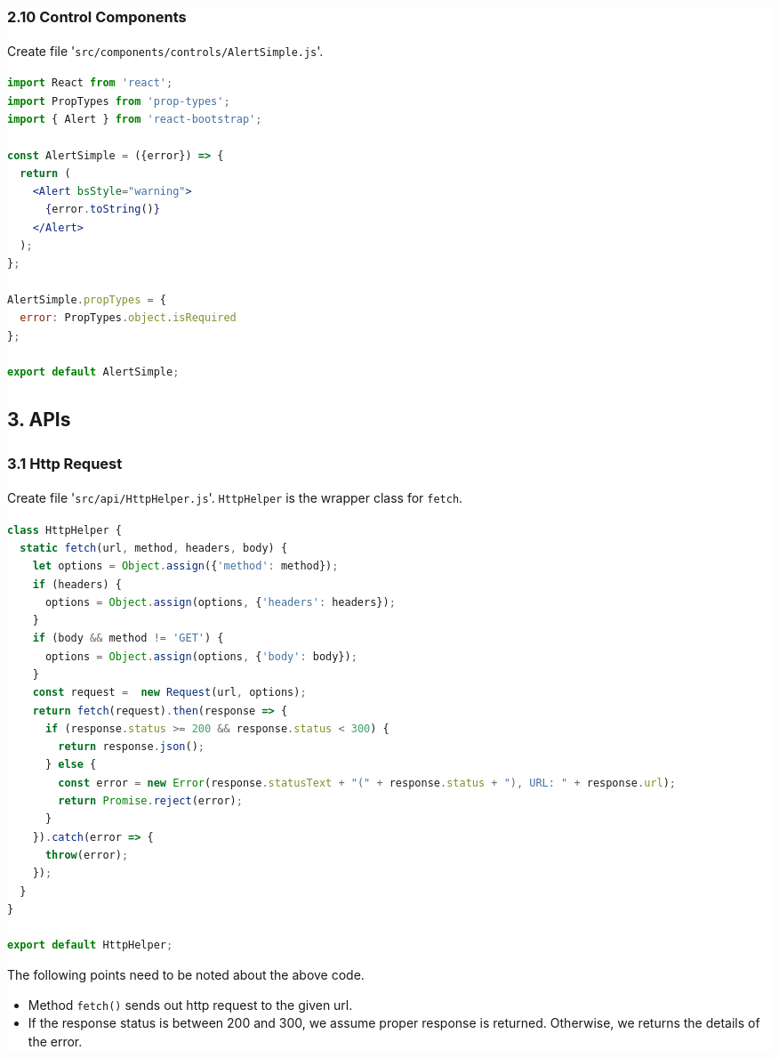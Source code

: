### 2.10 Control Components
Create file '`src/components/controls/AlertSimple.js`'.
```jsx
import React from 'react';
import PropTypes from 'prop-types';
import { Alert } from 'react-bootstrap';

const AlertSimple = ({error}) => {
  return (
    <Alert bsStyle="warning">
      {error.toString()}
    </Alert>
  );
};

AlertSimple.propTypes = {
  error: PropTypes.object.isRequired
};

export default AlertSimple;
```
## 3. APIs
### 3.1 Http Request
Create file '`src/api/HttpHelper.js`'. `HttpHelper` is the wrapper class for `fetch`.
```javascript
class HttpHelper {
  static fetch(url, method, headers, body) {
    let options = Object.assign({'method': method});
    if (headers) {
      options = Object.assign(options, {'headers': headers});
    }
    if (body && method != 'GET') {
      options = Object.assign(options, {'body': body});
    }
    const request =  new Request(url, options);
    return fetch(request).then(response => {
      if (response.status >= 200 && response.status < 300) {
        return response.json();
      } else {
        const error = new Error(response.statusText + "(" + response.status + "), URL: " + response.url);
        return Promise.reject(error);
      }
    }).catch(error => {
      throw(error);
    });
  }
}

export default HttpHelper;
```
The following points need to be noted about the above code.
* Method `fetch()` sends out http request to the given url.
* If the response status is between 200 and 300, we assume proper response is returned. Otherwise, we returns the details of the error.
